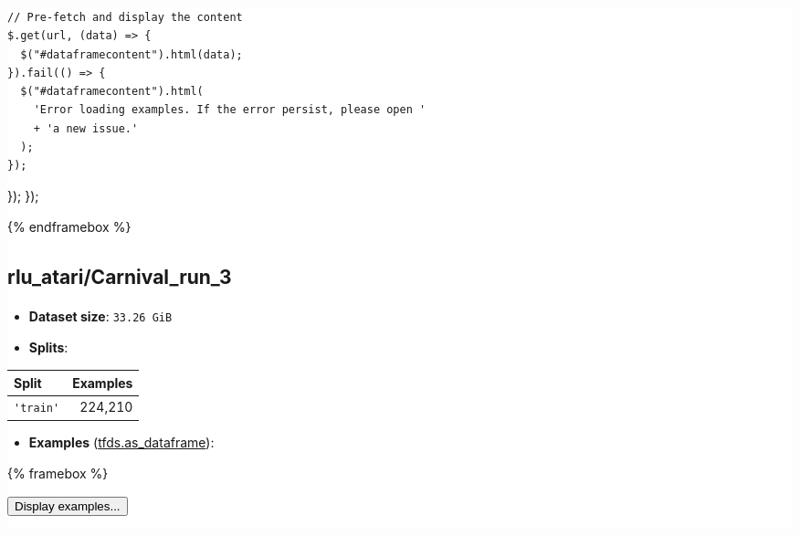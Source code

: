     // Pre-fetch and display the content
    $.get(url, (data) => {
      $("#dataframecontent").html(data);
    }).fail(() => {
      $("#dataframecontent").html(
        'Error loading examples. If the error persist, please open '
        + 'a new issue.'
      );
    });
  });
});
</script>

{% endframebox %}



## rlu_atari/Carnival_run_3

*   **Dataset size**: `33.26 GiB`

*   **Splits**:

Split     | Examples
:-------- | -------:
`'train'` | 224,210

*   **Examples**
    ([tfds.as_dataframe](https://www.tensorflow.org/datasets/api_docs/python/tfds/as_dataframe)):



{% framebox %}

<button id="displaydataframe">Display examples...</button>
<div id="dataframecontent" style="overflow-x:scroll"></div>
<script src="https://www.gstatic.com/external_hosted/jquery2.min.js"></script>
<script>
var url = "https://storage.googleapis.com/tfds-data/visualization/dataframe/rlu_atari-Carnival_run_3-1.0.0.html";
$(document).ready(() => {
  $("#displaydataframe").click((event) => {
    // Disable the button after clicking (dataframe loaded only once).
    $("#displaydataframe").prop("disabled", true);

    // Pre-fetch and display the content
    $.get(url, (data) => {
      $("#dataframecontent").html(data);
    }).fail(() => {
      $("#dataframecontent").html(
        'Error loading examples. If the error persist, please open '
        + 'a new issue.'
      );
    });
  });
});
</script>
